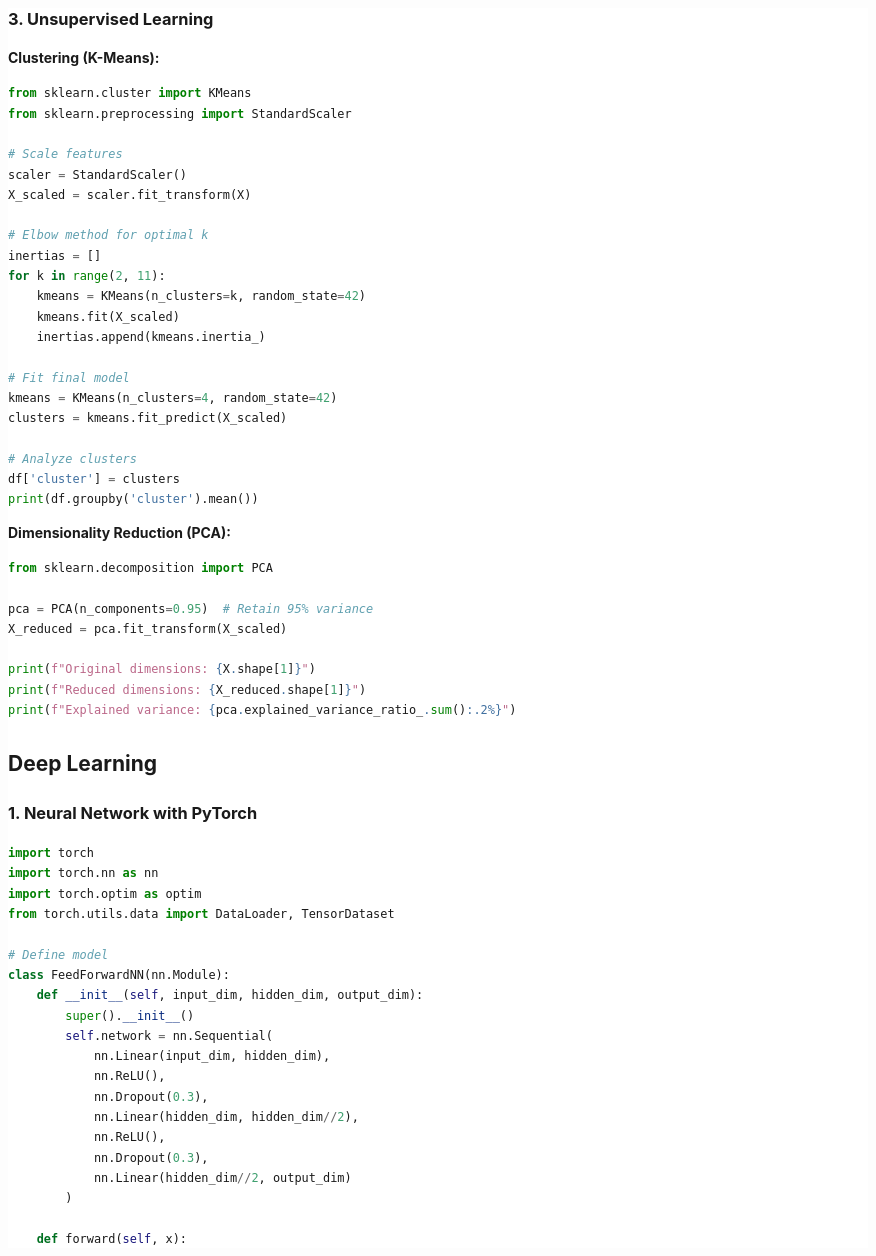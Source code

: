 ### 3. Unsupervised Learning

**Clustering (K-Means):**
```python
from sklearn.cluster import KMeans
from sklearn.preprocessing import StandardScaler

# Scale features
scaler = StandardScaler()
X_scaled = scaler.fit_transform(X)

# Elbow method for optimal k
inertias = []
for k in range(2, 11):
    kmeans = KMeans(n_clusters=k, random_state=42)
    kmeans.fit(X_scaled)
    inertias.append(kmeans.inertia_)

# Fit final model
kmeans = KMeans(n_clusters=4, random_state=42)
clusters = kmeans.fit_predict(X_scaled)

# Analyze clusters
df['cluster'] = clusters
print(df.groupby('cluster').mean())
```

**Dimensionality Reduction (PCA):**
```python
from sklearn.decomposition import PCA

pca = PCA(n_components=0.95)  # Retain 95% variance
X_reduced = pca.fit_transform(X_scaled)

print(f"Original dimensions: {X.shape[1]}")
print(f"Reduced dimensions: {X_reduced.shape[1]}")
print(f"Explained variance: {pca.explained_variance_ratio_.sum():.2%}")
```

## Deep Learning

### 1. Neural Network with PyTorch

```python
import torch
import torch.nn as nn
import torch.optim as optim
from torch.utils.data import DataLoader, TensorDataset

# Define model
class FeedForwardNN(nn.Module):
    def __init__(self, input_dim, hidden_dim, output_dim):
        super().__init__()
        self.network = nn.Sequential(
            nn.Linear(input_dim, hidden_dim),
            nn.ReLU(),
            nn.Dropout(0.3),
            nn.Linear(hidden_dim, hidden_dim//2),
            nn.ReLU(),
            nn.Dropout(0.3),
            nn.Linear(hidden_dim//2, output_dim)
        )

    def forward(self, x):
```